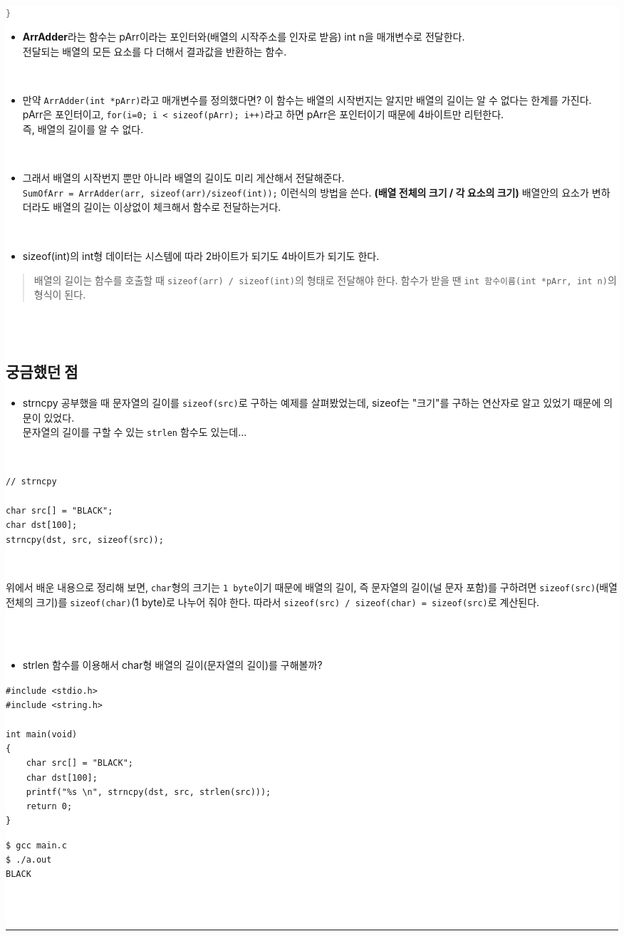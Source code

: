 ```c
}
```
- **ArrAdder**라는 함수는 pArr이라는 포인터와(배열의 시작주소를 인자로 받음) int n을 매개변수로 전달한다.  
전달되는 배열의 모든 요소를 다 더해서 결과값을 반환하는 함수.

<br/>

- 만약 `ArrAdder(int *pArr)`라고 매개변수를 정의했다면?
이 함수는 배열의 시작번지는 알지만 배열의 길이는 알 수 없다는 한계를 가진다.  
pArr은 포인터이고, `for(i=0; i < sizeof(pArr); i++)`라고 하면 pArr은 포인터이기 때문에 4바이트만 리턴한다.  
즉, 배열의 길이를 알 수 없다.

<br/>

- 그래서 배열의 시작번지 뿐만 아니라 배열의 길이도 미리 게산해서 전달해준다.  
`SumOfArr = ArrAdder(arr, sizeof(arr)/sizeof(int));` 이런식의 방법을 쓴다. **(배열 전체의 크기 / 각 요소의 크기)**
배열안의 요소가 변하더라도 배열의 길이는 이상없이 체크해서 함수로 전달하는거다.  

<br/>

- sizeof(int)의 int형 데이터는 시스템에 따라 2바이트가 되기도 4바이트가 되기도 한다.  

> 배열의 길이는 함수를 호출할 때 `sizeof(arr) / sizeof(int)`의 형태로 전달해야 한다. 함수가 받을 땐 `int 함수이름(int *pArr, int n)`의 형식이 된다.  

<br/><br/>

## 궁금했던 점
- strncpy 공부했을 때 문자열의 길이를 `sizeof(src)`로 구하는 예제를 살펴봤었는데, sizeof는 "크기"를 구하는 연산자로 알고 있었기 때문에 의문이 있었다.  
문자열의 길이를 구할 수 있는 `strlen` 함수도 있는데...  
<br/>

```
// strncpy

char src[] = "BLACK";
char dst[100];
strncpy(dst, src, sizeof(src));
```
<br/>

위에서 배운 내용으로 정리해 보면, `char`형의 크기는 `1 byte`이기 때문에 배열의 길이, 즉 문자열의 길이(널 문자 포함)를 구하려면
`sizeof(src)`(배열 전체의 크기)를 `sizeof(char)`(1 byte)로 나누어 줘야 한다.
따라서 `sizeof(src) / sizeof(char) = sizeof(src)`로 계산된다.  

<br/><br/>

- strlen 함수를 이용해서 char형 배열의 길이(문자열의 길이)를 구해볼까?
```
#include <stdio.h>
#include <string.h>

int main(void)
{
    char src[] = "BLACK";
    char dst[100];
    printf("%s \n", strncpy(dst, src, strlen(src)));
    return 0;
}
```
```
$ gcc main.c
$ ./a.out
BLACK
```
<br/><br/>

---